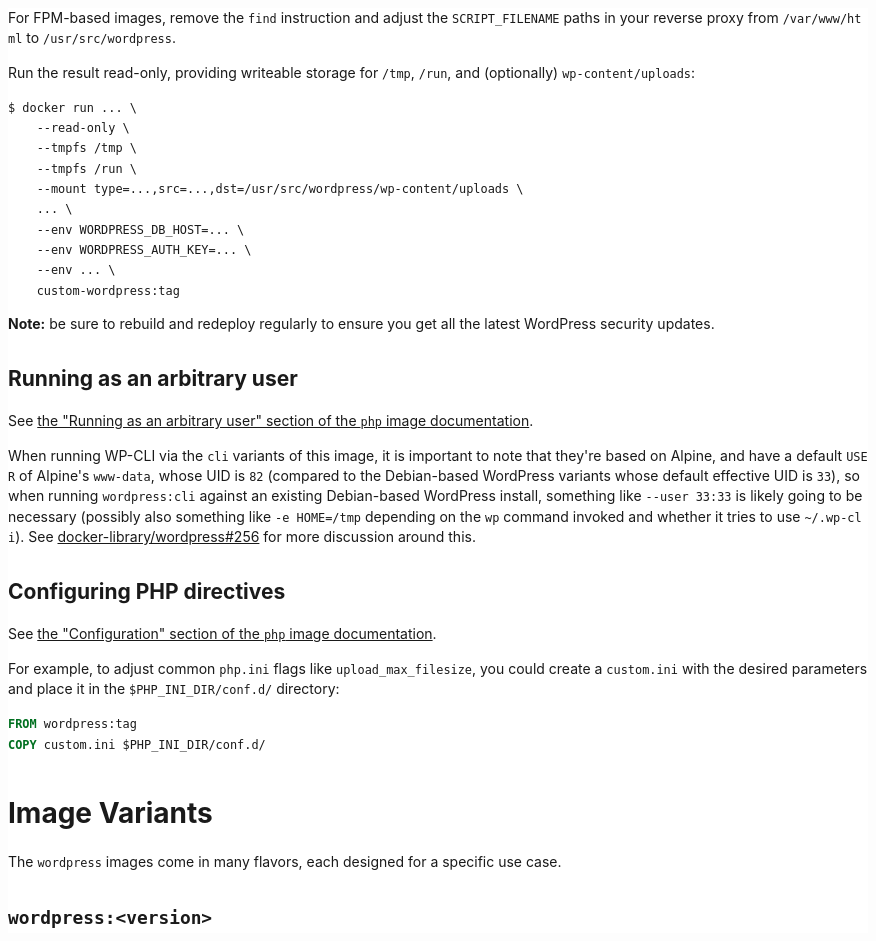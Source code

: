 For FPM-based images, remove the `find` instruction and adjust the `SCRIPT_FILENAME` paths in your reverse proxy from `/var/www/html` to `/usr/src/wordpress`.

Run the result read-only, providing writeable storage for `/tmp`, `/run`, and (optionally) `wp-content/uploads`:

```console
$ docker run ... \
	--read-only \
	--tmpfs /tmp \
	--tmpfs /run \
	--mount type=...,src=...,dst=/usr/src/wordpress/wp-content/uploads \
	... \
	--env WORDPRESS_DB_HOST=... \
	--env WORDPRESS_AUTH_KEY=... \
	--env ... \
	custom-wordpress:tag
```

**Note:** be sure to rebuild and redeploy regularly to ensure you get all the latest WordPress security updates.

## Running as an arbitrary user

See [the "Running as an arbitrary user" section of the `php` image documentation](https://github.com/docker-library/docs/blob/master/php/README.md#running-as-an-arbitrary-user).

When running WP-CLI via the `cli` variants of this image, it is important to note that they're based on Alpine, and have a default `USER` of Alpine's `www-data`, whose UID is `82` (compared to the Debian-based WordPress variants whose default effective UID is `33`), so when running `wordpress:cli` against an existing Debian-based WordPress install, something like `--user 33:33` is likely going to be necessary (possibly also something like `-e HOME=/tmp` depending on the `wp` command invoked and whether it tries to use `~/.wp-cli`). See [docker-library/wordpress#256](https://github.com/docker-library/wordpress/issues/256) for more discussion around this.

## Configuring PHP directives

See [the "Configuration" section of the `php` image documentation](https://github.com/docker-library/docs/blob/master/php/README.md#configuration).

For example, to adjust common `php.ini` flags like `upload_max_filesize`, you could create a `custom.ini` with the desired parameters and place it in the `$PHP_INI_DIR/conf.d/` directory:

```dockerfile
FROM wordpress:tag
COPY custom.ini $PHP_INI_DIR/conf.d/
```

# Image Variants

The `wordpress` images come in many flavors, each designed for a specific use case.

## `wordpress:<version>`
